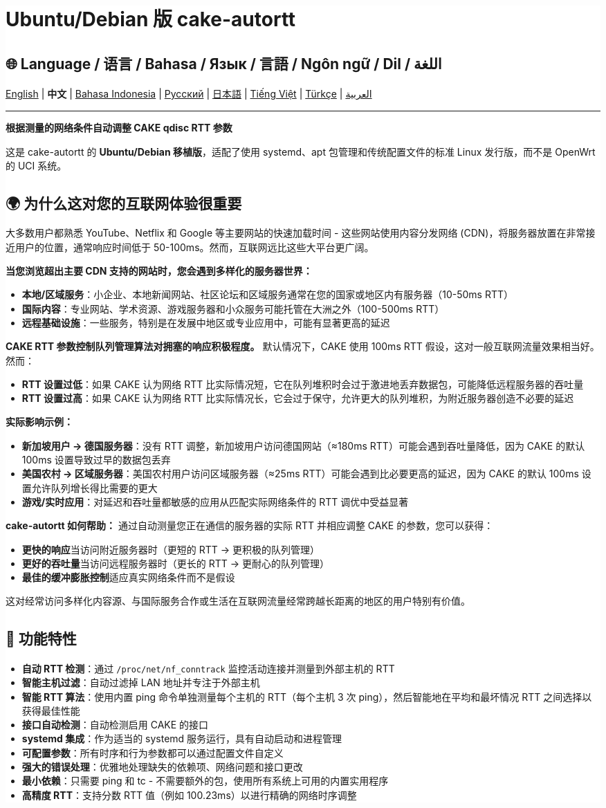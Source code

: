 # Ubuntu/Debian 版 cake-autortt

## 🌐 Language / 语言 / Bahasa / Язык / 言語 / Ngôn ngữ / Dil / اللغة

[English](README.md) | **中文** | [Bahasa Indonesia](README_id.md) | [Русский](README_ru.md) | [日本語](README_ja.md) | [Tiếng Việt](README_vi.md) | [Türkçe](README_tr.md) | [العربية](README_ar.md)

---

**根据测量的网络条件自动调整 CAKE qdisc RTT 参数**

这是 cake-autortt 的 **Ubuntu/Debian 移植版**，适配了使用 systemd、apt 包管理和传统配置文件的标准 Linux 发行版，而不是 OpenWrt 的 UCI 系统。

## 🌍 为什么这对您的互联网体验很重要

大多数用户都熟悉 YouTube、Netflix 和 Google 等主要网站的快速加载时间 - 这些网站使用内容分发网络 (CDN)，将服务器放置在非常接近用户的位置，通常响应时间低于 50-100ms。然而，互联网远比这些大平台更广阔。

**当您浏览超出主要 CDN 支持的网站时，您会遇到多样化的服务器世界：**
- **本地/区域服务**：小企业、本地新闻网站、社区论坛和区域服务通常在您的国家或地区内有服务器（10-50ms RTT）
- **国际内容**：专业网站、学术资源、游戏服务器和小众服务可能托管在大洲之外（100-500ms RTT）
- **远程基础设施**：一些服务，特别是在发展中地区或专业应用中，可能有显著更高的延迟

**CAKE RTT 参数控制队列管理算法对拥塞的响应积极程度。** 默认情况下，CAKE 使用 100ms RTT 假设，这对一般互联网流量效果相当好。然而：

- **RTT 设置过低**：如果 CAKE 认为网络 RTT 比实际情况短，它在队列堆积时会过于激进地丢弃数据包，可能降低远程服务器的吞吐量
- **RTT 设置过高**：如果 CAKE 认为网络 RTT 比实际情况长，它会过于保守，允许更大的队列堆积，为附近服务器创造不必要的延迟

**实际影响示例：**
- **新加坡用户 → 德国服务器**：没有 RTT 调整，新加坡用户访问德国网站（≈180ms RTT）可能会遇到吞吐量降低，因为 CAKE 的默认 100ms 设置导致过早的数据包丢弃
- **美国农村 → 区域服务器**：美国农村用户访问区域服务器（≈25ms RTT）可能会遇到比必要更高的延迟，因为 CAKE 的默认 100ms 设置允许队列增长得比需要的更大
- **游戏/实时应用**：对延迟和吞吐量都敏感的应用从匹配实际网络条件的 RTT 调优中受益显著

**cake-autortt 如何帮助：**
通过自动测量您正在通信的服务器的实际 RTT 并相应调整 CAKE 的参数，您可以获得：
- **更快的响应**当访问附近服务器时（更短的 RTT → 更积极的队列管理）
- **更好的吞吐量**当访问远程服务器时（更长的 RTT → 更耐心的队列管理）
- **最佳的缓冲膨胀控制**适应真实网络条件而不是假设

这对经常访问多样化内容源、与国际服务合作或生活在互联网流量经常跨越长距离的地区的用户特别有价值。

## 🚀 功能特性

- **自动 RTT 检测**：通过 `/proc/net/nf_conntrack` 监控活动连接并测量到外部主机的 RTT
- **智能主机过滤**：自动过滤掉 LAN 地址并专注于外部主机
- **智能 RTT 算法**：使用内置 ping 命令单独测量每个主机的 RTT（每个主机 3 次 ping），然后智能地在平均和最坏情况 RTT 之间选择以获得最佳性能
- **接口自动检测**：自动检测启用 CAKE 的接口
- **systemd 集成**：作为适当的 systemd 服务运行，具有自动启动和进程管理
- **可配置参数**：所有时序和行为参数都可以通过配置文件自定义
- **强大的错误处理**：优雅地处理缺失的依赖项、网络问题和接口更改
- **最小依赖**：只需要 ping 和 tc - 不需要额外的包，使用所有系统上可用的内置实用程序
- **高精度 RTT**：支持分数 RTT 值（例如 100.23ms）以进行精确的网络时序调整
